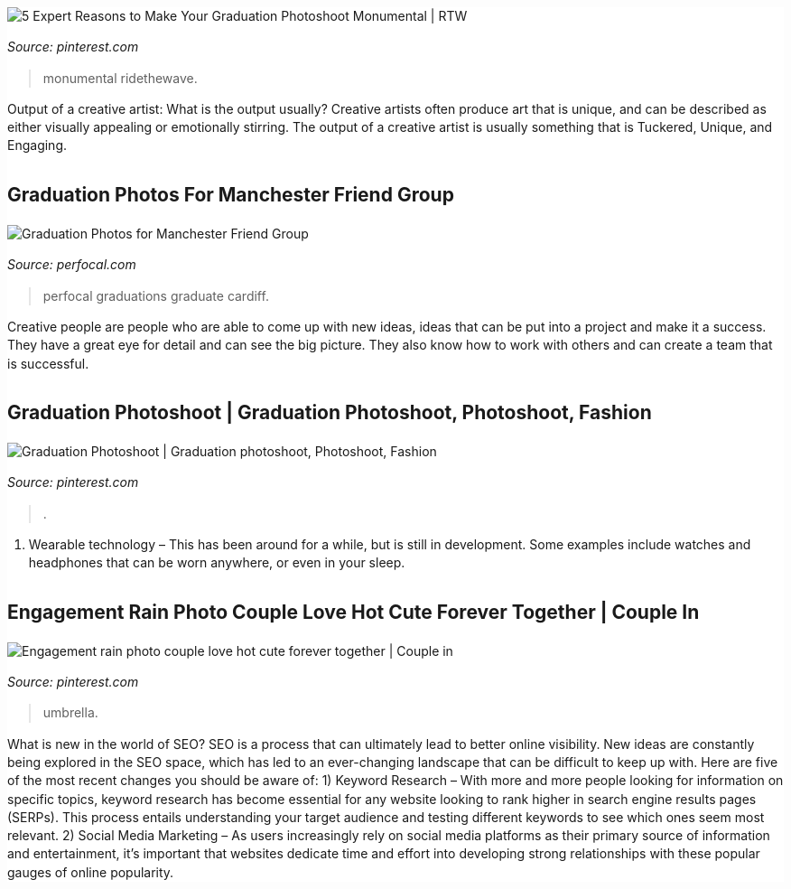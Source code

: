 <img loading=lazy src="https://i.pinimg.com/736x/37/f9/a5/37f9a5f8d00bc9918f576276b5392b0b.jpg" onerror="this.onerror=null;this.src='https://tse2.mm.bing.net/th?id=OIP.GiKQarqrWV_l2NzVKi0VGQHaJQ&amp;pid=15.1';" alt="5 Expert Reasons to Make Your Graduation Photoshoot Monumental | RTW">

_Source: pinterest.com_

>monumental ridethewave. 

	

Output of a creative artist: What is the output usually?
Creative artists often produce art that is unique, and can be described as either visually appealing or emotionally stirring. The output of a creative artist is usually something that is Tuckered, Unique, and Engaging.

    
## Graduation Photos For Manchester Friend Group

<img loading=lazy src="https://www.perfocal.com/blog/content/images/2020/03/Perfocal_19-7-2019_BERLBN_194_standard.jpg" onerror="this.onerror=null;this.src='https://tse2.mm.bing.net/th?id=OIP.hQjccOCVFI-1Er80d92jcQHaLH&amp;pid=15.1';" alt="Graduation Photos for Manchester Friend Group">

_Source: perfocal.com_

>perfocal graduations graduate cardiff. 

	

Creative people are people who are able to come up with new ideas, ideas that can be put into a project and make it a success. They have a great eye for detail and can see the big picture. They also know how to work with others and can create a team that is successful.

    
## Graduation Photoshoot | Graduation Photoshoot, Photoshoot, Fashion

<img loading=lazy src="https://i.pinimg.com/736x/02/93/1a/02931a4bc000ca52e4dfa0369797f306.jpg" onerror="this.onerror=null;this.src='https://tse3.mm.bing.net/th?id=OIP.yeaN9BAk2an-wiafQ_WY7gAAAA&amp;pid=15.1';" alt="Graduation Photoshoot | Graduation photoshoot, Photoshoot, Fashion">

_Source: pinterest.com_

>. 

	

1. Wearable technology – This has been around for a while, but is still in development. Some examples include watches and headphones that can be worn anywhere, or even in your sleep.

    
## Engagement Rain Photo Couple Love Hot Cute Forever Together | Couple In

<img loading=lazy src="https://i.pinimg.com/736x/b5/b9/42/b5b942d542afd1236883e15188d0127a--photo-couple-rain.jpg" onerror="this.onerror=null;this.src='https://tse2.mm.bing.net/th?id=OIP.ZHRDs8KewNGGQt2hOYx6kgHaLH&amp;pid=15.1';" alt="Engagement rain photo couple love hot cute forever together | Couple in">

_Source: pinterest.com_

>umbrella. 

	

What is new in the world of SEO?
SEO is a process that can ultimately lead to better online visibility. New ideas are constantly being explored in the SEO space, which has led to an ever-changing landscape that can be difficult to keep up with. Here are five of the most recent changes you should be aware of: 1) Keyword Research – With more and more people looking for information on specific topics, keyword research has become essential for any website looking to rank higher in search engine results pages (SERPs). This process entails understanding your target audience and testing different keywords to see which ones seem most relevant. 2) Social Media Marketing – As users increasingly rely on social media platforms as their primary source of information and entertainment, it’s important that websites dedicate time and effort into developing strong relationships with these popular gauges of online popularity.
